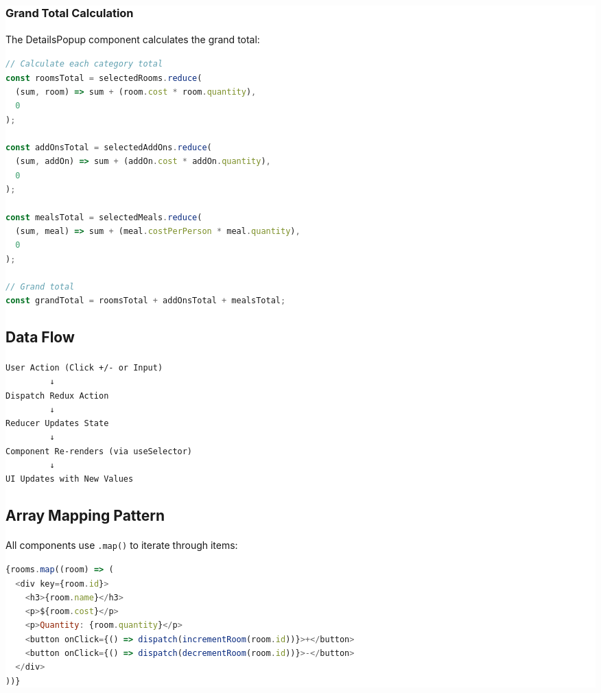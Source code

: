 ### Grand Total Calculation
The DetailsPopup component calculates the grand total:

```javascript
// Calculate each category total
const roomsTotal = selectedRooms.reduce(
  (sum, room) => sum + (room.cost * room.quantity), 
  0
);

const addOnsTotal = selectedAddOns.reduce(
  (sum, addOn) => sum + (addOn.cost * addOn.quantity), 
  0
);

const mealsTotal = selectedMeals.reduce(
  (sum, meal) => sum + (meal.costPerPerson * meal.quantity), 
  0
);

// Grand total
const grandTotal = roomsTotal + addOnsTotal + mealsTotal;
```

## Data Flow

```
User Action (Click +/- or Input)
         ↓
Dispatch Redux Action
         ↓
Reducer Updates State
         ↓
Component Re-renders (via useSelector)
         ↓
UI Updates with New Values
```

## Array Mapping Pattern

All components use `.map()` to iterate through items:

```javascript
{rooms.map((room) => (
  <div key={room.id}>
    <h3>{room.name}</h3>
    <p>${room.cost}</p>
    <p>Quantity: {room.quantity}</p>
    <button onClick={() => dispatch(incrementRoom(room.id))}>+</button>
    <button onClick={() => dispatch(decrementRoom(room.id))}>-</button>
  </div>
))}
```
